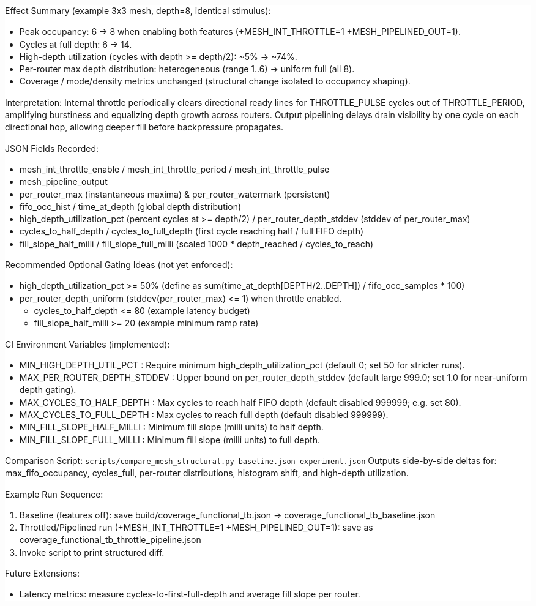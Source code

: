 Effect Summary (example 3x3 mesh, depth=8, identical stimulus):
 - Peak occupancy: 6 -> 8 when enabling both features (+MESH_INT_THROTTLE=1 +MESH_PIPELINED_OUT=1).
 - Cycles at full depth: 6 -> 14.
 - High-depth utilization (cycles with depth >= depth/2): ~5% -> ~74%.
 - Per-router max depth distribution: heterogeneous (range 1..6) -> uniform full (all 8).
 - Coverage / mode/density metrics unchanged (structural change isolated to occupancy shaping).

Interpretation:
Internal throttle periodically clears directional ready lines for THROTTLE_PULSE cycles out of THROTTLE_PERIOD, amplifying burstiness and equalizing depth growth across routers. Output pipelining delays drain visibility by one cycle on each directional hop, allowing deeper fill before backpressure propagates.

JSON Fields Recorded:
 - mesh_int_throttle_enable / mesh_int_throttle_period / mesh_int_throttle_pulse
 - mesh_pipeline_output
 - per_router_max (instantaneous maxima) & per_router_watermark (persistent)
 - fifo_occ_hist / time_at_depth (global depth distribution)
 - high_depth_utilization_pct (percent cycles at >= depth/2) / per_router_depth_stddev (stddev of per_router_max)
 - cycles_to_half_depth / cycles_to_full_depth (first cycle reaching half / full FIFO depth)
 - fill_slope_half_milli / fill_slope_full_milli (scaled 1000 * depth_reached / cycles_to_reach)

Recommended Optional Gating Ideas (not yet enforced):
 - high_depth_utilization_pct >= 50% (define as sum(time_at_depth[DEPTH/2..DEPTH]) / fifo_occ_samples * 100)
 - per_router_depth_uniform (stddev(per_router_max) <= 1) when throttle enabled.
   - cycles_to_half_depth <= 80 (example latency budget)
   - fill_slope_half_milli >= 20 (example minimum ramp rate)

CI Environment Variables (implemented):
 - MIN_HIGH_DEPTH_UTIL_PCT : Require minimum high_depth_utilization_pct (default 0; set 50 for stricter runs).
 - MAX_PER_ROUTER_DEPTH_STDDEV : Upper bound on per_router_depth_stddev (default large 999.0; set 1.0 for near-uniform depth gating).
 - MAX_CYCLES_TO_HALF_DEPTH : Max cycles to reach half FIFO depth (default disabled 999999; e.g. set 80).
 - MAX_CYCLES_TO_FULL_DEPTH : Max cycles to reach full depth (default disabled 999999).
 - MIN_FILL_SLOPE_HALF_MILLI : Minimum fill slope (milli units) to half depth.
 - MIN_FILL_SLOPE_FULL_MILLI : Minimum fill slope (milli units) to full depth.

Comparison Script:
`scripts/compare_mesh_structural.py baseline.json experiment.json`
Outputs side-by-side deltas for: max_fifo_occupancy, cycles_full, per-router distributions, histogram shift, and high-depth utilization.

Example Run Sequence:
1. Baseline (features off): save build/coverage_functional_tb.json -> coverage_functional_tb_baseline.json
2. Throttled/Pipelined run (+MESH_INT_THROTTLE=1 +MESH_PIPELINED_OUT=1): save as coverage_functional_tb_throttle_pipeline.json
3. Invoke script to print structured diff.

Future Extensions:
 - Latency metrics: measure cycles-to-first-full-depth and average fill slope per router.
